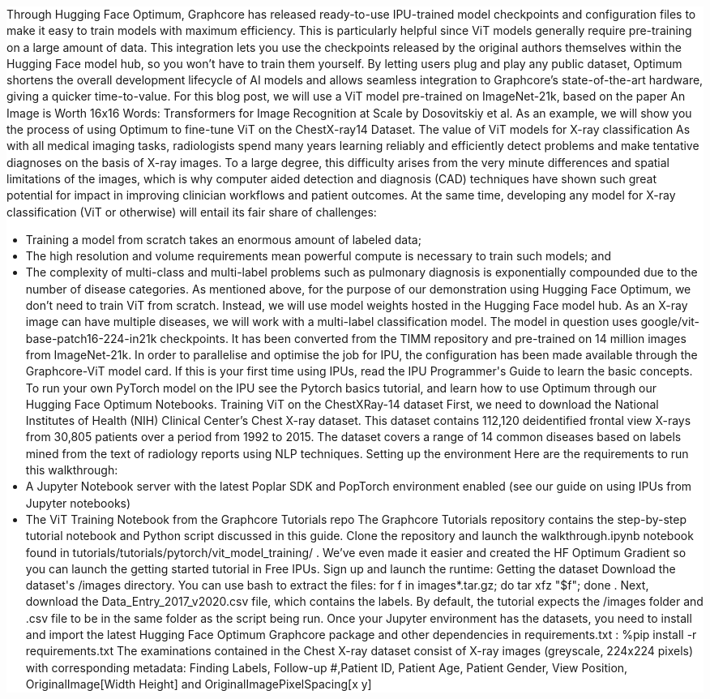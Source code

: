 Through Hugging Face Optimum, Graphcore has released ready-to-use IPU-trained model checkpoints and configuration files to make it easy to train models with maximum efficiency. This is particularly helpful since ViT models generally require pre-training on a large amount of data. This integration lets you use the checkpoints released by the original authors themselves within the Hugging Face model hub, so you won’t have to train them yourself. By letting users plug and play any public dataset, Optimum shortens the overall development lifecycle of AI models and allows seamless integration to Graphcore’s state-of-the-art hardware, giving a quicker time-to-value.
For this blog post, we will use a ViT model pre-trained on ImageNet-21k, based on the paper An Image is Worth 16x16 Words: Transformers for Image Recognition at Scale by Dosovitskiy et al. As an example, we will show you the process of using Optimum to fine-tune ViT on the ChestX-ray14 Dataset.
The value of ViT models for X-ray classification
As with all medical imaging tasks, radiologists spend many years learning reliably and efficiently detect problems and make tentative diagnoses on the basis of X-ray images. To a large degree, this difficulty arises from the very minute differences and spatial limitations of the images, which is why computer aided detection and diagnosis (CAD) techniques have shown such great potential for impact in improving clinician workflows and patient outcomes.
At the same time, developing any model for X-ray classification (ViT or otherwise) will entail its fair share of challenges:
- Training a model from scratch takes an enormous amount of labeled data;
- The high resolution and volume requirements mean powerful compute is necessary to train such models; and
- The complexity of multi-class and multi-label problems such as pulmonary diagnosis is exponentially compounded due to the number of disease categories.
As mentioned above, for the purpose of our demonstration using Hugging Face Optimum, we don’t need to train ViT from scratch. Instead, we will use model weights hosted in the Hugging Face model hub.
As an X-ray image can have multiple diseases, we will work with a multi-label classification model. The model in question uses google/vit-base-patch16-224-in21k checkpoints. It has been converted from the TIMM repository and pre-trained on 14 million images from ImageNet-21k. In order to parallelise and optimise the job for IPU, the configuration has been made available through the Graphcore-ViT model card.
If this is your first time using IPUs, read the IPU Programmer's Guide to learn the basic concepts. To run your own PyTorch model on the IPU see the Pytorch basics tutorial, and learn how to use Optimum through our Hugging Face Optimum Notebooks.
Training ViT on the ChestXRay-14 dataset
First, we need to download the National Institutes of Health (NIH) Clinical Center’s Chest X-ray dataset. This dataset contains 112,120 deidentified frontal view X-rays from 30,805 patients over a period from 1992 to 2015. The dataset covers a range of 14 common diseases based on labels mined from the text of radiology reports using NLP techniques.
Setting up the environment
Here are the requirements to run this walkthrough:
- A Jupyter Notebook server with the latest Poplar SDK and PopTorch environment enabled (see our guide on using IPUs from Jupyter notebooks)
- The ViT Training Notebook from the Graphcore Tutorials repo
The Graphcore Tutorials repository contains the step-by-step tutorial notebook and Python script discussed in this guide. Clone the repository and launch the walkthrough.ipynb notebook found in tutorials/tutorials/pytorch/vit_model_training/
.
We’ve even made it easier and created the HF Optimum Gradient so you can launch the getting started tutorial in Free IPUs. Sign up and launch the runtime:
Getting the dataset
Download the dataset's /images
directory. You can use bash
to extract the files: for f in images*.tar.gz; do tar xfz "$f"; done
.
Next, download the Data_Entry_2017_v2020.csv
file, which contains the labels. By default, the tutorial expects the /images
folder and .csv file to be in the same folder as the script being run.
Once your Jupyter environment has the datasets, you need to install and import the latest Hugging Face Optimum Graphcore package and other dependencies in requirements.txt
:
%pip install -r requirements.txt
The examinations contained in the Chest X-ray dataset consist of X-ray images (greyscale, 224x224 pixels) with corresponding metadata: Finding Labels, Follow-up #,Patient ID, Patient Age, Patient Gender, View Position, OriginalImage[Width Height] and OriginalImagePixelSpacing[x y]
